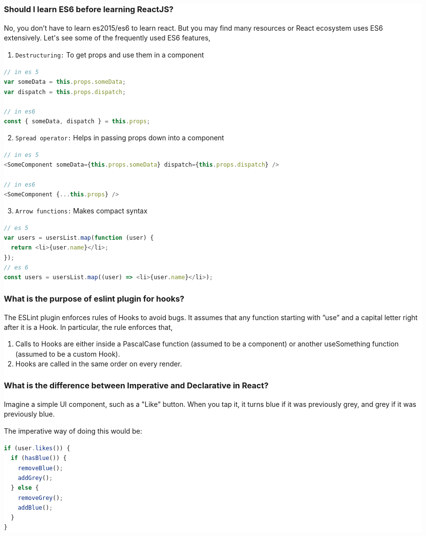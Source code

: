 ### Should I learn ES6 before learning ReactJS?

No, you don’t have to learn es2015/es6 to learn react. But you may find many resources or React ecosystem uses ES6 extensively. Let's see some of the frequently used ES6 features,

1. `Destructuring:` To get props and use them in a component

```javascript
// in es 5
var someData = this.props.someData;
var dispatch = this.props.dispatch;

// in es6
const { someData, dispatch } = this.props;
```

2. `Spread operator:` Helps in passing props down into a component

```javascript
// in es 5
<SomeComponent someData={this.props.someData} dispatch={this.props.dispatch} />

// in es6
<SomeComponent {...this.props} />
```

3. `Arrow functions:` Makes compact syntax

```javascript
// es 5
var users = usersList.map(function (user) {
  return <li>{user.name}</li>;
});
// es 6
const users = usersList.map((user) => <li>{user.name}</li>);
```

### What is the purpose of eslint plugin for hooks?

The ESLint plugin enforces rules of Hooks to avoid bugs. It assumes that any function starting with ”use” and a capital letter right after it is a Hook. In particular, the rule enforces that,

1. Calls to Hooks are either inside a PascalCase function (assumed to be a component) or another useSomething function (assumed to be a custom Hook).
2. Hooks are called in the same order on every render.

### What is the difference between Imperative and Declarative in React?

Imagine a simple UI component, such as a "Like" button. When you tap it, it turns blue if it was previously grey, and grey if it was previously blue.

The imperative way of doing this would be:

```javascript
if (user.likes()) {
  if (hasBlue()) {
    removeBlue();
    addGrey();
  } else {
    removeGrey();
    addBlue();
  }
}
```
